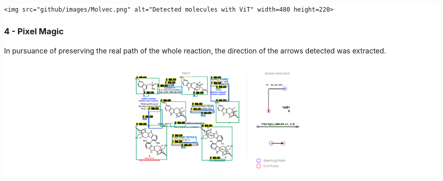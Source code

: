     <img src="github/images/Molvec.png" alt="Detected molecules with ViT" width=480 height=220>
  </a>
</p>

### 4 - Pixel Magic
In pursuance of preserving the real path of the whole reaction, the direction of the arrows detected was extracted.

<p align="center">
  <a>
    <img src="github/images/arrows.png" alt="Detected arrows with ViT" width=400 height=220>
  </a>
</p>
